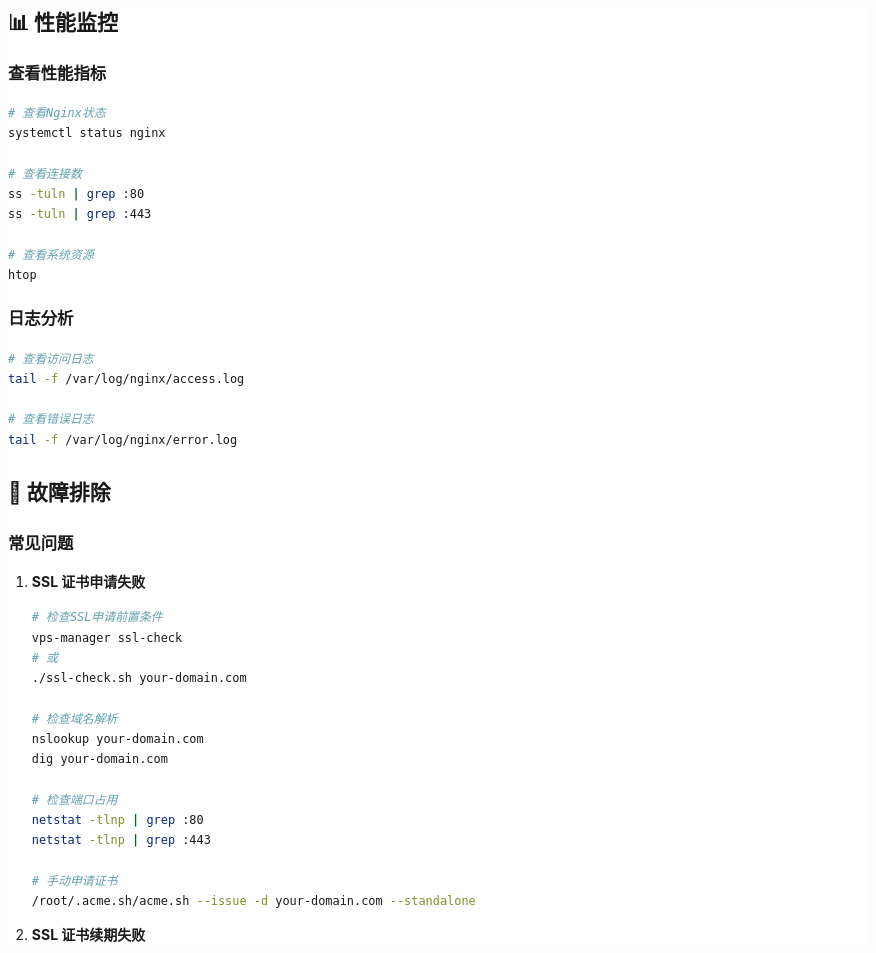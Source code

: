 ## 📊 性能监控

### 查看性能指标

```bash
# 查看Nginx状态
systemctl status nginx

# 查看连接数
ss -tuln | grep :80
ss -tuln | grep :443

# 查看系统资源
htop
```

### 日志分析

```bash
# 查看访问日志
tail -f /var/log/nginx/access.log

# 查看错误日志
tail -f /var/log/nginx/error.log
```

## 🚨 故障排除

### 常见问题

1. **SSL 证书申请失败**

   ```bash
   # 检查SSL申请前置条件
   vps-manager ssl-check
   # 或
   ./ssl-check.sh your-domain.com

   # 检查域名解析
   nslookup your-domain.com
   dig your-domain.com

   # 检查端口占用
   netstat -tlnp | grep :80
   netstat -tlnp | grep :443

   # 手动申请证书
   /root/.acme.sh/acme.sh --issue -d your-domain.com --standalone
   ```

2. **SSL 证书续期失败**
